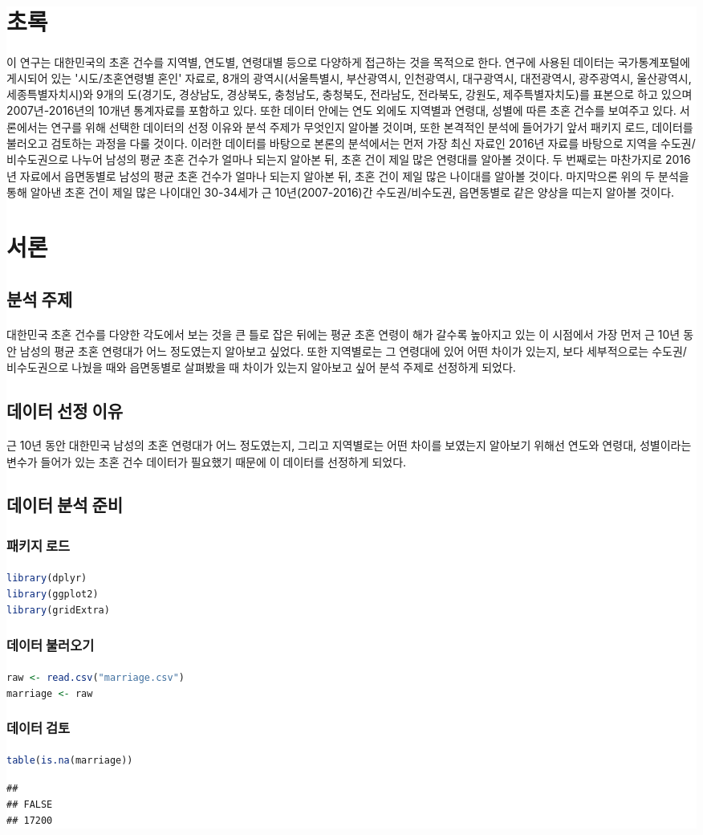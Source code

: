 초록
====

이 연구는 대한민국의 초혼 건수를 지역별, 연도별, 연령대별 등으로 다양하게 접근하는 것을 목적으로 한다. 연구에 사용된 데이터는 국가통계포털에 게시되어 있는 '시도/초혼연령별 혼인' 자료로, 8개의 광역시(서울특별시, 부산광역시, 인천광역시, 대구광역시, 대전광역시, 광주광역시, 울산광역시, 세종특별자치시)와 9개의 도(경기도, 경상남도, 경상북도, 충청남도, 충청북도, 전라남도, 전라북도, 강원도, 제주특별자치도)를 표본으로 하고 있으며 2007년-2016년의 10개년 통계자료를 포함하고 있다. 또한 데이터 안에는 연도 외에도 지역별과 연령대, 성별에 따른 초혼 건수를 보여주고 있다. 서론에서는 연구를 위해 선택한 데이터의 선정 이유와 분석 주제가 무엇인지 알아볼 것이며, 또한 본격적인 분석에 들어가기 앞서 패키지 로드, 데이터를 불러오고 검토하는 과정을 다룰 것이다. 이러한 데이터를 바탕으로 본론의 분석에서는 먼저 가장 최신 자료인 2016년 자료를 바탕으로 지역을 수도권/비수도권으로 나누어 남성의 평균 초혼 건수가 얼마나 되는지 알아본 뒤, 초혼 건이 제일 많은 연령대를 알아볼 것이다. 두 번째로는 마찬가지로 2016년 자료에서 읍면동별로 남성의 평균 초혼 건수가 얼마나 되는지 알아본 뒤, 초혼 건이 제일 많은 나이대를 알아볼 것이다. 마지막으론 위의 두 분석을 통해 알아낸 초혼 건이 제일 많은 나이대인 30-34세가 근 10년(2007-2016)간 수도권/비수도권, 읍면동별로 같은 양상을 띠는지 알아볼 것이다.

서론
====

분석 주제
---------

대한민국 초혼 건수를 다양한 각도에서 보는 것을 큰 틀로 잡은 뒤에는 평균 초혼 연령이 해가 갈수록 높아지고 있는 이 시점에서 가장 먼저 근 10년 동안 남성의 평균 초혼 연령대가 어느 정도였는지 알아보고 싶었다. 또한 지역별로는 그 연령대에 있어 어떤 차이가 있는지, 보다 세부적으로는 수도권/비수도권으로 나눴을 때와 읍면동별로 살펴봤을 때 차이가 있는지 알아보고 싶어 분석 주제로 선정하게 되었다.

데이터 선정 이유
----------------

근 10년 동안 대한민국 남성의 초혼 연령대가 어느 정도였는지, 그리고 지역별로는 어떤 차이를 보였는지 알아보기 위해선 연도와 연령대, 성별이라는 변수가 들어가 있는 초혼 건수 데이터가 필요했기 때문에 이 데이터를 선정하게 되었다.

데이터 분석 준비
----------------

### 패키지 로드

``` r
library(dplyr)
library(ggplot2)
library(gridExtra)
```

### 데이터 불러오기

``` r
raw <- read.csv("marriage.csv")
marriage <- raw
```

### 데이터 검토

``` r
table(is.na(marriage))
```

    ## 
    ## FALSE 
    ## 17200
